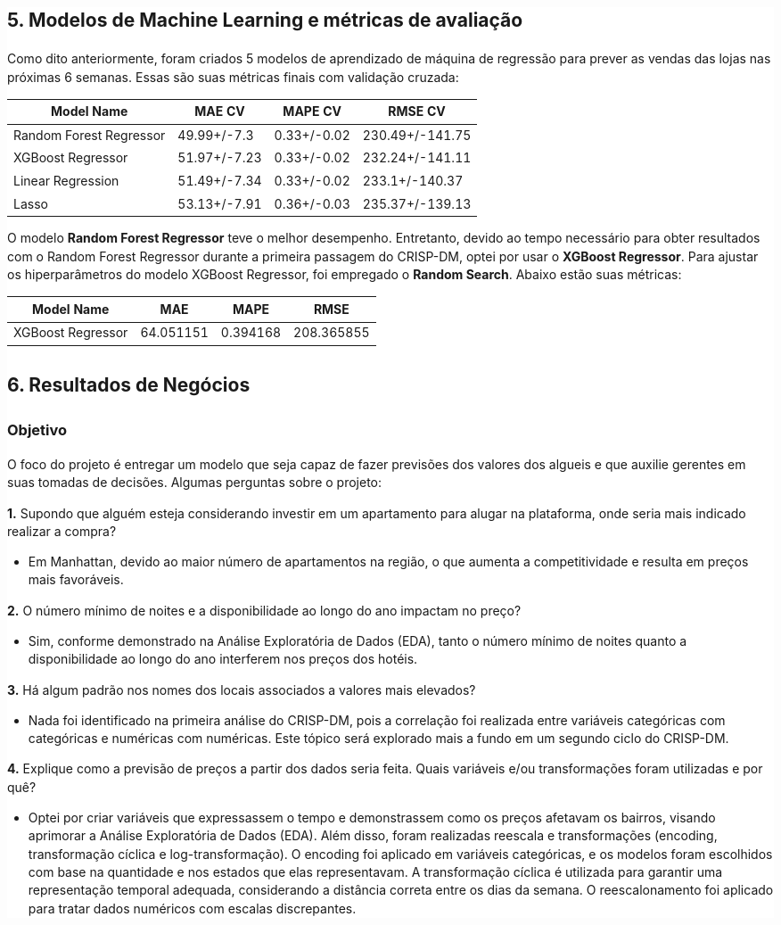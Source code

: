 ## 5. Modelos de Machine Learning e métricas de avaliação
Como dito anteriormente, foram criados 5 modelos de aprendizado de máquina de regressão para prever as vendas das lojas nas próximas 6 semanas. Essas são suas métricas finais com validação cruzada:

| Model Name               | MAE CV           | MAPE CV              | RMSE CV               |
|--------------------------|------------------|----------------------|-----------------------|
| Random Forest Regressor  | 49.99+/-7.3      | 0.33+/-0.02          | 230.49+/-141.75       |
| XGBoost Regressor        | 51.97+/-7.23     | 0.33+/-0.02          | 232.24+/-141.11       |
| Linear Regression        | 51.49+/-7.34     | 0.33+/-0.02          | 233.1+/-140.37        |
| Lasso                    | 53.13+/-7.91     | 0.36+/-0.03          | 235.37+/-139.13       |


O modelo **Random Forest Regressor** teve o melhor desempenho. Entretanto, devido ao tempo necessário para obter resultados com o Random Forest Regressor durante a primeira passagem do CRISP-DM, optei por usar o **XGBoost Regressor**. Para ajustar os hiperparâmetros do modelo XGBoost Regressor, foi empregado o **Random Search**. Abaixo estão suas métricas:

| Model Name          | MAE        | MAPE      | RMSE        |
|---------------------|------------|-----------|-------------|
| XGBoost Regressor   |64.051151 | 0.394168	  | 208.365855 |


## 6. Resultados de Negócios

### Objetivo

O foco do projeto é entregar um modelo que seja capaz de fazer previsões dos valores dos algueis e que auxilie gerentes em suas tomadas de decisões. Algumas perguntas sobre o projeto:

**1.** Supondo que alguém esteja considerando investir em um apartamento para alugar na plataforma, onde seria mais indicado realizar a compra?
- Em Manhattan, devido ao maior número de apartamentos na região, o que aumenta a competitividade e resulta em preços mais favoráveis.

**2.** O número mínimo de noites e a disponibilidade ao longo do ano impactam no preço?
- Sim, conforme demonstrado na Análise Exploratória de Dados (EDA), tanto o número mínimo de noites quanto a disponibilidade ao longo do ano interferem nos preços dos hotéis.

**3.** Há algum padrão nos nomes dos locais associados a valores mais elevados?
- Nada foi identificado na primeira análise do CRISP-DM, pois a correlação foi realizada entre variáveis categóricas com categóricas e numéricas com numéricas. Este tópico será explorado mais a fundo em um segundo ciclo do CRISP-DM.

**4.** Explique como a previsão de preços a partir dos dados seria feita. Quais variáveis e/ou transformações foram utilizadas e por quê?
- Optei por criar variáveis que expressassem o tempo e demonstrassem como os preços afetavam os bairros, visando aprimorar a Análise Exploratória de Dados (EDA). Além disso, foram realizadas reescala e transformações (encoding, transformação cíclica e log-transformação). O encoding foi aplicado em variáveis categóricas, e os modelos foram escolhidos com base na quantidade e nos estados que elas representavam. A transformação cíclica é utilizada para garantir uma representação temporal adequada, considerando a distância correta entre os dias da semana. O reescalonamento foi aplicado para tratar dados numéricos com escalas discrepantes.
